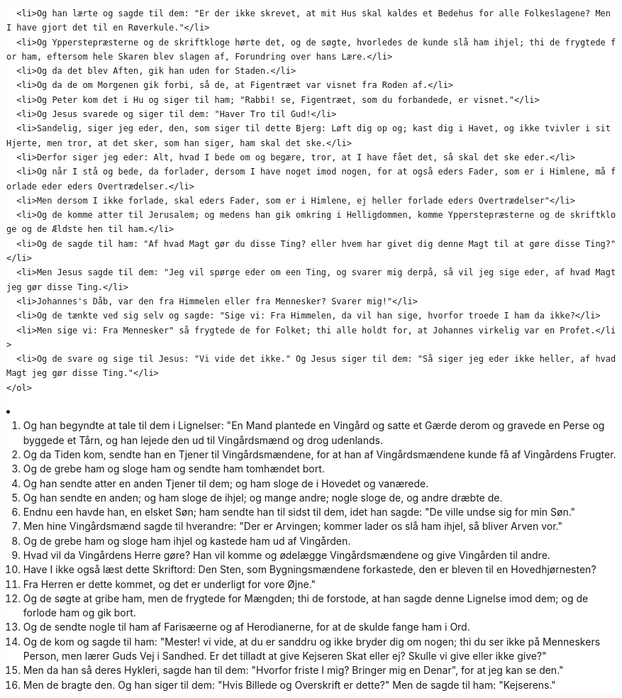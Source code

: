       <li>Og han lærte og sagde til dem: "Er der ikke skrevet, at mit Hus skal kaldes et Bedehus for alle Folkeslagene? Men I have gjort det til en Røverkule."</li>
      <li>Og Ypperstepræsterne og de skriftkloge hørte det, og de søgte, hvorledes de kunde slå ham ihjel; thi de frygtede for ham, eftersom hele Skaren blev slagen af, Forundring over hans Lære.</li>
      <li>Og da det blev Aften, gik han uden for Staden.</li>
      <li>Og da de om Morgenen gik forbi, så de, at Figentræet var visnet fra Roden af.</li>
      <li>Og Peter kom det i Hu og siger til ham; "Rabbi! se, Figentræet, som du forbandede, er visnet."</li>
      <li>Og Jesus svarede og siger til dem: "Haver Tro til Gud!</li>
      <li>Sandelig, siger jeg eder, den, som siger til dette Bjerg: Løft dig op og; kast dig i Havet, og ikke tvivler i sit Hjerte, men tror, at det sker, som han siger, ham skal det ske.</li>
      <li>Derfor siger jeg eder: Alt, hvad I bede om og begære, tror, at I have fået det, så skal det ske eder.</li>
      <li>Og når I stå og bede, da forlader, dersom I have noget imod nogen, for at også eders Fader, som er i Himlene, må forlade eder eders Overtrædelser.</li>
      <li>Men dersom I ikke forlade, skal eders Fader, som er i Himlene, ej heller forlade eders Overtrædelser"</li>
      <li>Og de komme atter til Jerusalem; og medens han gik omkring i Helligdommen, komme Ypperstepræsterne og de skriftkloge og de Ældste hen til ham.</li>
      <li>Og de sagde til ham: "Af hvad Magt gør du disse Ting? eller hvem har givet dig denne Magt til at gøre disse Ting?"</li>
      <li>Men Jesus sagde til dem: "Jeg vil spørge eder om een Ting, og svarer mig derpå, så vil jeg sige eder, af hvad Magt jeg gør disse Ting.</li>
      <li>Johannes's Dåb, var den fra Himmelen eller fra Mennesker? Svarer mig!"</li>
      <li>Og de tænkte ved sig selv og sagde: "Sige vi: Fra Himmelen, da vil han sige, hvorfor troede I ham da ikke?</li>
      <li>Men sige vi: Fra Mennesker" så frygtede de for Folket; thi alle holdt for, at Johannes virkelig var en Profet.</li>
      <li>Og de svare og sige til Jesus: "Vi vide det ikke." Og Jesus siger til dem: "Så siger jeg eder ikke heller, af hvad Magt jeg gør disse Ting."</li>
    </ol>
  </li>
  <li>
    <ol>
      <li>Og han begyndte at tale til dem i Lignelser: "En Mand plantede en Vingård og satte et Gærde derom og gravede en Perse og byggede et Tårn, og han lejede den ud til Vingårdsmænd og drog udenlands.</li>
      <li>Og da Tiden kom, sendte han en Tjener til Vingårdsmændene, for at han af Vingårdsmændene kunde få af Vingårdens Frugter.</li>
      <li>Og de grebe ham og sloge ham og sendte ham tomhændet bort.</li>
      <li>Og han sendte atter en anden Tjener til dem; og ham sloge de i Hovedet og vanærede.</li>
      <li>Og han sendte en anden; og ham sloge de ihjel; og mange andre; nogle sloge de, og andre dræbte de.</li>
      <li>Endnu een havde han, en elsket Søn; ham sendte han til sidst til dem, idet han sagde: "De ville undse sig for min Søn."</li>
      <li>Men hine Vingårdsmænd sagde til hverandre: "Der er Arvingen; kommer lader os slå ham ihjel, så bliver Arven vor."</li>
      <li>Og de grebe ham og sloge ham ihjel og kastede ham ud af Vingården.</li>
      <li>Hvad vil da Vingårdens Herre gøre? Han vil komme og ødelægge Vingårdsmændene og give Vingården til andre.</li>
      <li>Have I ikke også læst dette Skriftord: Den Sten, som Bygningsmændene forkastede, den er bleven til en Hovedhjørnesten?</li>
      <li>Fra Herren er dette kommet, og det er underligt for vore Øjne."</li>
      <li>Og de søgte at gribe ham, men de frygtede for Mængden; thi de forstode, at han sagde denne Lignelse imod dem; og de forlode ham og gik bort.</li>
      <li>Og de sendte nogle til ham af Farisæerne og af Herodianerne, for at de skulde fange ham i Ord.</li>
      <li>Og de kom og sagde til ham: "Mester! vi vide, at du er sanddru og ikke bryder dig om nogen; thi du ser ikke på Menneskers Person, men lærer Guds Vej i Sandhed. Er det tilladt at give Kejseren Skat eller ej? Skulle vi give eller ikke give?"</li>
      <li>Men da han så deres Hykleri, sagde han til dem: "Hvorfor friste I mig? Bringer mig en Denar", for at jeg kan se den."</li>
      <li>Men de bragte den. Og han siger til dem: "Hvis Billede og Overskrift er dette?" Men de sagde til ham: "Kejserens."</li>